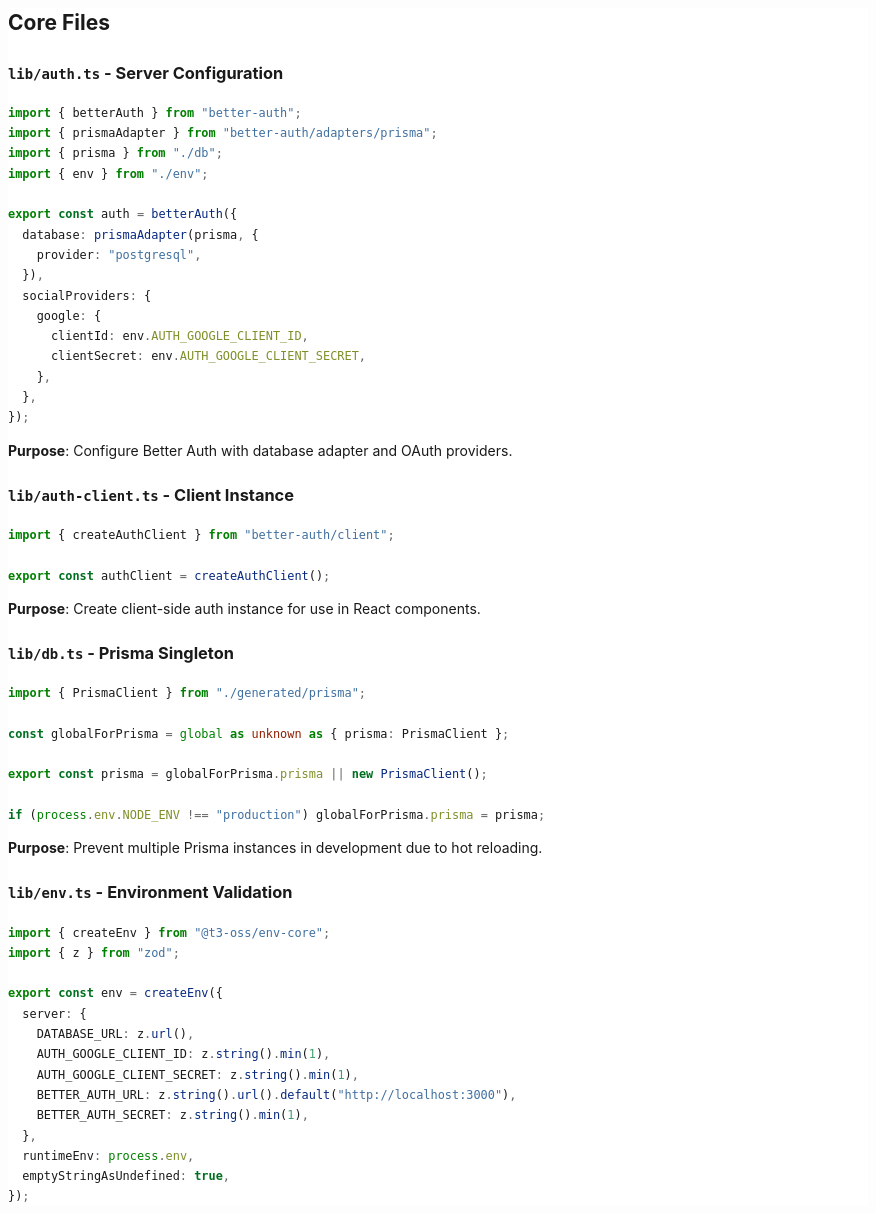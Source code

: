 ## Core Files

### `lib/auth.ts` - Server Configuration

```typescript
import { betterAuth } from "better-auth";
import { prismaAdapter } from "better-auth/adapters/prisma";
import { prisma } from "./db";
import { env } from "./env";

export const auth = betterAuth({
  database: prismaAdapter(prisma, {
    provider: "postgresql",
  }),
  socialProviders: {
    google: {
      clientId: env.AUTH_GOOGLE_CLIENT_ID,
      clientSecret: env.AUTH_GOOGLE_CLIENT_SECRET,
    },
  },
});
```

**Purpose**: Configure Better Auth with database adapter and OAuth providers.

### `lib/auth-client.ts` - Client Instance

```typescript
import { createAuthClient } from "better-auth/client";

export const authClient = createAuthClient();
```

**Purpose**: Create client-side auth instance for use in React components.

### `lib/db.ts` - Prisma Singleton

```typescript
import { PrismaClient } from "./generated/prisma";

const globalForPrisma = global as unknown as { prisma: PrismaClient };

export const prisma = globalForPrisma.prisma || new PrismaClient();

if (process.env.NODE_ENV !== "production") globalForPrisma.prisma = prisma;
```

**Purpose**: Prevent multiple Prisma instances in development due to hot reloading.

### `lib/env.ts` - Environment Validation

```typescript
import { createEnv } from "@t3-oss/env-core";
import { z } from "zod";

export const env = createEnv({
  server: {
    DATABASE_URL: z.url(),
    AUTH_GOOGLE_CLIENT_ID: z.string().min(1),
    AUTH_GOOGLE_CLIENT_SECRET: z.string().min(1),
    BETTER_AUTH_URL: z.string().url().default("http://localhost:3000"),
    BETTER_AUTH_SECRET: z.string().min(1),
  },
  runtimeEnv: process.env,
  emptyStringAsUndefined: true,
});
```